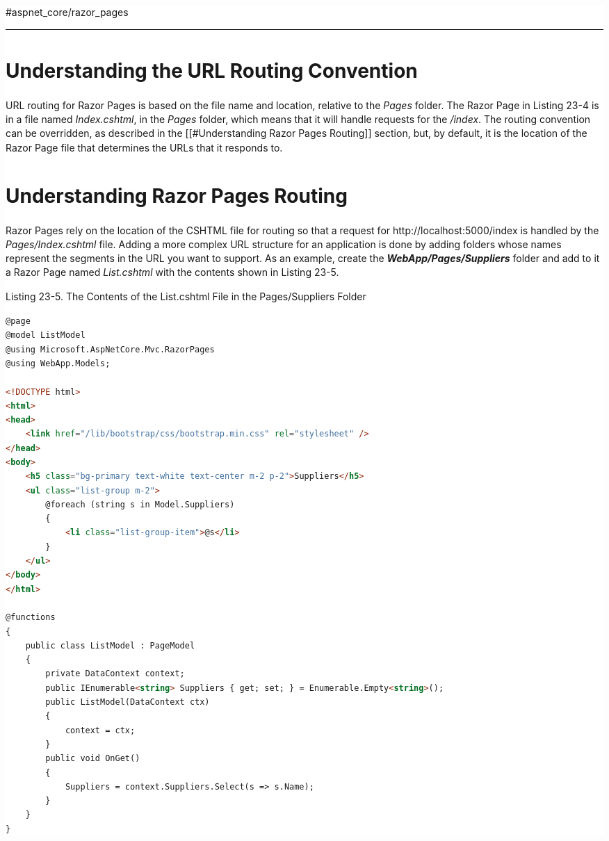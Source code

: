 #aspnet_core/razor_pages 

---

# Understanding the URL Routing Convention

URL routing for Razor Pages is based on the file name and location, relative to the *Pages* folder. The Razor Page in Listing 23-4 is in a file named *Index.cshtml*, in the *Pages* folder, which means that it will handle requests for the */index*. The routing convention can be  overridden, as described in the [[#Understanding Razor Pages Routing]] section, but, by default, it is the location of the Razor Page file that determines the URLs that it responds to.

# Understanding Razor Pages Routing

Razor Pages rely on the location of the CSHTML file for routing so that a request for http://localhost:5000/index is handled by the *Pages/Index.cshtml* file. Adding a more complex URL structure for an application is done by adding folders whose names represent the segments in the URL you want to support. As an example, create the **_WebApp/Pages/Suppliers_** folder and add to it a Razor Page named *List.cshtml* with the contents shown in Listing 23-5.

Listing 23-5. The Contents of the List.cshtml File in the Pages/Suppliers Folder
```html
@page
@model ListModel
@using Microsoft.AspNetCore.Mvc.RazorPages
@using WebApp.Models;

<!DOCTYPE html>
<html>
<head>
	<link href="/lib/bootstrap/css/bootstrap.min.css" rel="stylesheet" />
</head>
<body>
	<h5 class="bg-primary text-white text-center m-2 p-2">Suppliers</h5>
	<ul class="list-group m-2">
		@foreach (string s in Model.Suppliers) 
		{
			<li class="list-group-item">@s</li>
		}
	</ul>
</body>
</html>

@functions 
{
	public class ListModel : PageModel 
	{
		private DataContext context;
		public IEnumerable<string> Suppliers { get; set; } = Enumerable.Empty<string>();
		public ListModel(DataContext ctx) 
		{
			context = ctx;
		}
		public void OnGet() 
		{
			Suppliers = context.Suppliers.Select(s => s.Name);
		}
	}
}
```

